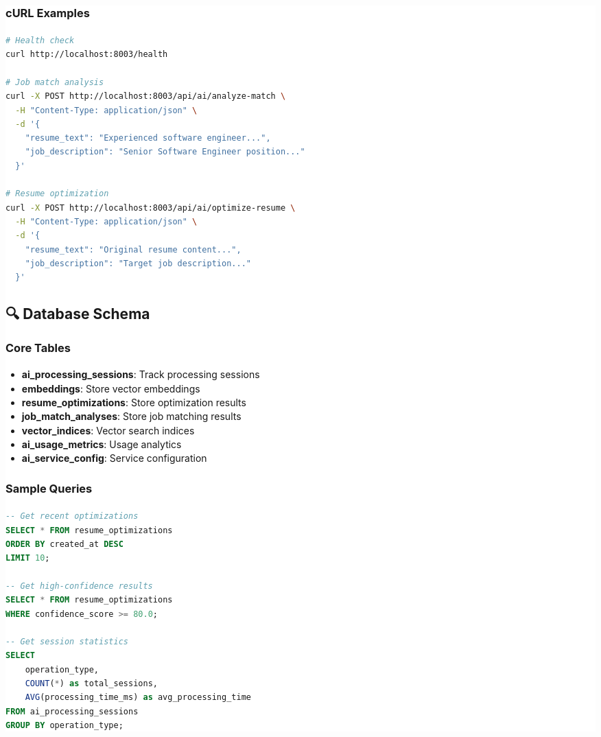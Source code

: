 ### cURL Examples

```bash
# Health check
curl http://localhost:8003/health

# Job match analysis
curl -X POST http://localhost:8003/api/ai/analyze-match \
  -H "Content-Type: application/json" \
  -d '{
    "resume_text": "Experienced software engineer...",
    "job_description": "Senior Software Engineer position..."
  }'

# Resume optimization
curl -X POST http://localhost:8003/api/ai/optimize-resume \
  -H "Content-Type: application/json" \
  -d '{
    "resume_text": "Original resume content...",
    "job_description": "Target job description..."
  }'
```

## 🔍 Database Schema

### Core Tables

- **ai_processing_sessions**: Track processing sessions
- **embeddings**: Store vector embeddings
- **resume_optimizations**: Store optimization results
- **job_match_analyses**: Store job matching results
- **vector_indices**: Vector search indices
- **ai_usage_metrics**: Usage analytics
- **ai_service_config**: Service configuration

### Sample Queries

```sql
-- Get recent optimizations
SELECT * FROM resume_optimizations 
ORDER BY created_at DESC 
LIMIT 10;

-- Get high-confidence results
SELECT * FROM resume_optimizations 
WHERE confidence_score >= 80.0;

-- Get session statistics
SELECT 
    operation_type,
    COUNT(*) as total_sessions,
    AVG(processing_time_ms) as avg_processing_time
FROM ai_processing_sessions 
GROUP BY operation_type;
```
